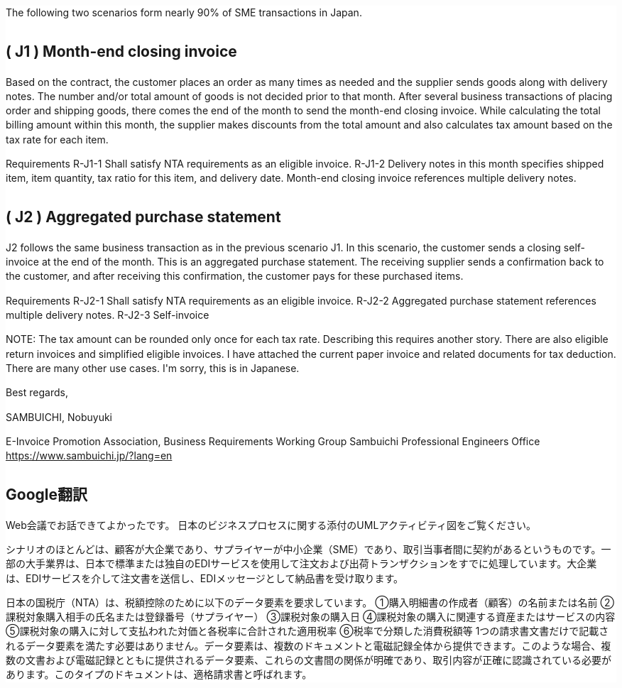 The following two scenarios form nearly 90% of SME transactions in Japan.
 
## ( J1 ) Month-end closing invoice
 
Based on the contract, the customer places an order as many times as needed and the supplier sends goods along with delivery notes. The number and/or total amount of goods is not decided prior to that month. After several business transactions of placing order and shipping goods, there comes the end of the month to send the month-end closing invoice. While calculating the total billing amount within this month, the supplier makes discounts from the total amount and also calculates tax amount based on the tax rate for each item.
 
Requirements
R-J1-1 Shall satisfy NTA requirements as an eligible invoice.
R-J1-2 Delivery notes in this month specifies shipped item, item quantity, tax ratio for this item, and delivery date. Month-end closing invoice references multiple delivery notes.
 
## ( J2 ) Aggregated purchase statement
 
J2 follows the same business transaction as in the previous scenario J1. In this scenario, the customer sends a closing self-invoice at the end of the month. This is an aggregated purchase statement. The receiving supplier sends a confirmation back to the customer, and after receiving this confirmation, the customer pays for these purchased items.
 
Requirements
R-J2-1 Shall satisfy NTA requirements as an eligible invoice.
R-J2-2 Aggregated purchase statement references multiple delivery notes.
R-J2-3 Self-invoice
 
NOTE: 
The tax amount can be rounded only once for each tax rate. Describing this requires another story.
There are also eligible return invoices and simplified eligible invoices.
I have attached the current paper invoice and related documents for tax deduction. There are many other use cases. I'm sorry, this is in Japanese.
 
Best regards,
 
SAMBUICHI, Nobuyuki
 
E-Invoice Promotion Association, Business Requirements Working Group 
Sambuichi Professional Engineers Office
https://www.sambuichi.jp/?lang=en
 
## Google翻訳
Web会議でお話できてよかったです。
日本のビジネスプロセスに関する添付のUMLアクティビティ図をご覧ください。
 
シナリオのほとんどは、顧客が大企業であり、サプライヤーが中小企業（SME）であり、取引当事者間に契約があるというものです。一部の大手業界は、日本で標準または独自のEDIサービスを使用して注文および出荷トランザクションをすでに処理しています。大企業は、EDIサービスを介して注文書を送信し、EDIメッセージとして納品書を受け取ります。
 
日本の国税庁（NTA）は、税額控除のために以下のデータ要素を要求しています。
①購入明細書の作成者（顧客）の名前または名前
②課税対象購入相手の氏名または登録番号（サプライヤー）
③課税対象の購入日
④課税対象の購入に関連する資産またはサービスの内容
⑤課税対象の購入に対して支払われた対価と各税率に合計された適用税率
⑥税率で分類した消費税額等
1つの請求書文書だけで記載されるデータ要素を満たす必要はありません。データ要素は、複数のドキュメントと電磁記録全体から提供できます。このような場合、複数の文書および電磁記録とともに提供されるデータ要素、これらの文書間の関係が明確であり、取引内容が正確に認識されている必要があります。このタイプのドキュメントは、適格請求書と呼ばれます。
 
